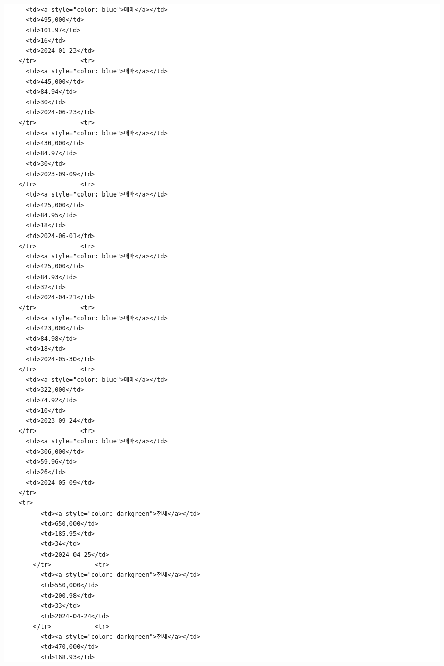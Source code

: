           <td><a style="color: blue">매매</a></td>
          <td>495,000</td>
          <td>101.97</td>
          <td>16</td>
          <td>2024-01-23</td>
        </tr>            <tr>
          <td><a style="color: blue">매매</a></td>
          <td>445,000</td>
          <td>84.94</td>
          <td>30</td>
          <td>2024-06-23</td>
        </tr>            <tr>
          <td><a style="color: blue">매매</a></td>
          <td>430,000</td>
          <td>84.97</td>
          <td>30</td>
          <td>2023-09-09</td>
        </tr>            <tr>
          <td><a style="color: blue">매매</a></td>
          <td>425,000</td>
          <td>84.95</td>
          <td>18</td>
          <td>2024-06-01</td>
        </tr>            <tr>
          <td><a style="color: blue">매매</a></td>
          <td>425,000</td>
          <td>84.93</td>
          <td>32</td>
          <td>2024-04-21</td>
        </tr>            <tr>
          <td><a style="color: blue">매매</a></td>
          <td>423,000</td>
          <td>84.98</td>
          <td>18</td>
          <td>2024-05-30</td>
        </tr>            <tr>
          <td><a style="color: blue">매매</a></td>
          <td>322,000</td>
          <td>74.92</td>
          <td>10</td>
          <td>2023-09-24</td>
        </tr>            <tr>
          <td><a style="color: blue">매매</a></td>
          <td>306,000</td>
          <td>59.96</td>
          <td>26</td>
          <td>2024-05-09</td>
        </tr>        
        <tr>
              <td><a style="color: darkgreen">전세</a></td>
              <td>650,000</td>
              <td>185.95</td>
              <td>34</td>
              <td>2024-04-25</td>
            </tr>            <tr>
              <td><a style="color: darkgreen">전세</a></td>
              <td>550,000</td>
              <td>200.98</td>
              <td>33</td>
              <td>2024-04-24</td>
            </tr>            <tr>
              <td><a style="color: darkgreen">전세</a></td>
              <td>470,000</td>
              <td>168.93</td>